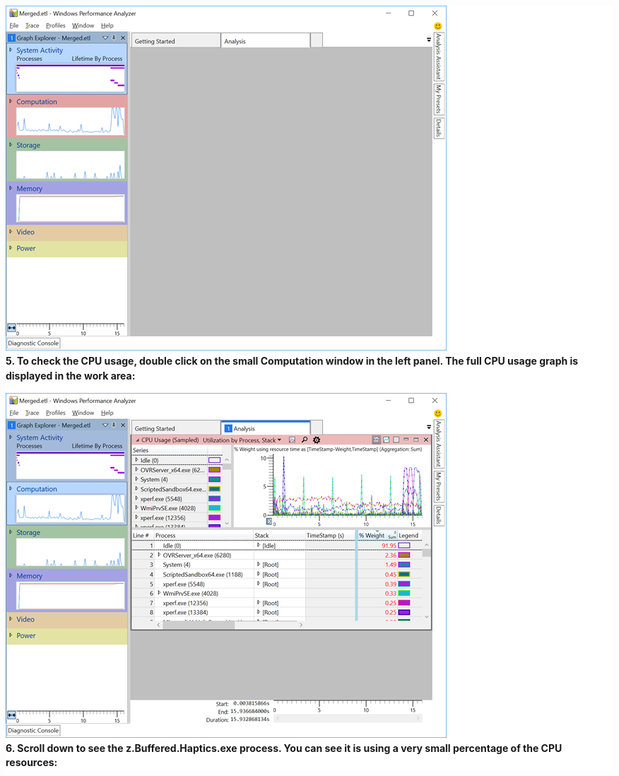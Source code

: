 ![](/images/documentation-pcsdk-latest-concepts-dg-performance-tutorial-15.png)  
**5. To check the CPU usage, double click on the small Computation window in the left panel. The full CPU usage graph is displayed in the work area:**

![](/images/documentation-pcsdk-latest-concepts-dg-performance-tutorial-16.png)  
**6. Scroll down to see the z.Buffered.Haptics.exe process. You can see it is using a very small percentage of the CPU resources:**
